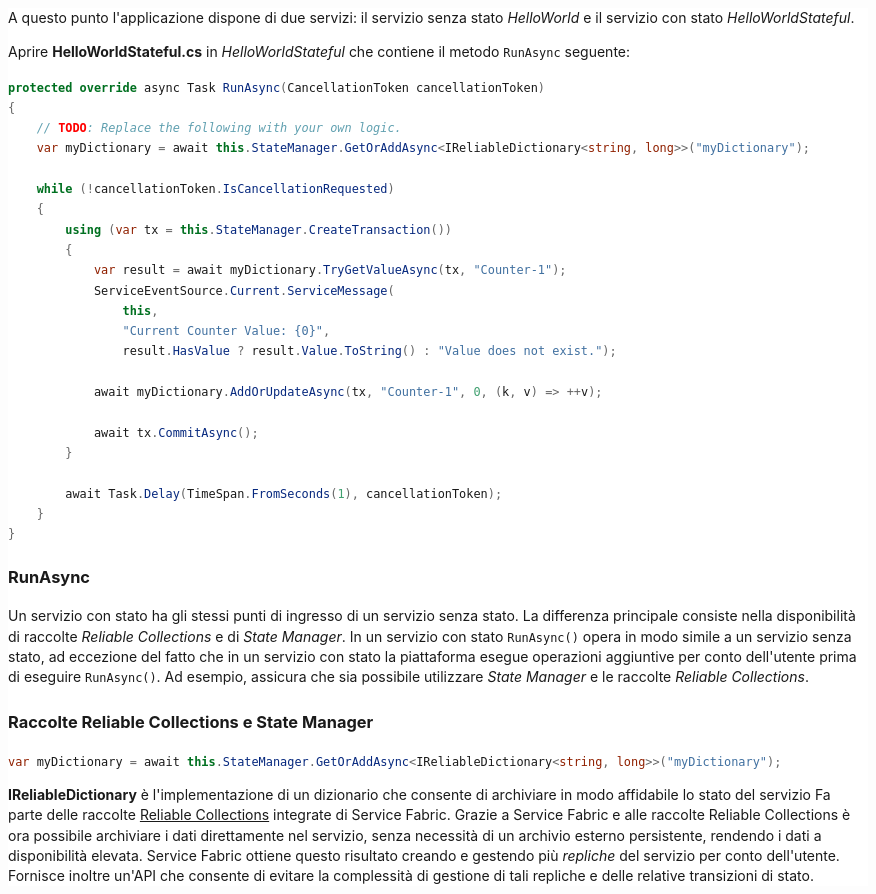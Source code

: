 A questo punto l'applicazione dispone di due servizi: il servizio senza stato *HelloWorld* e il servizio con stato *HelloWorldStateful*.

Aprire **HelloWorldStateful.cs** in *HelloWorldStateful* che contiene il metodo `RunAsync` seguente:

```C#
protected override async Task RunAsync(CancellationToken cancellationToken)
{
    // TODO: Replace the following with your own logic.
    var myDictionary = await this.StateManager.GetOrAddAsync<IReliableDictionary<string, long>>("myDictionary");

    while (!cancellationToken.IsCancellationRequested)
    {
        using (var tx = this.StateManager.CreateTransaction())
        {
            var result = await myDictionary.TryGetValueAsync(tx, "Counter-1");
            ServiceEventSource.Current.ServiceMessage(
                this,
                "Current Counter Value: {0}",
                result.HasValue ? result.Value.ToString() : "Value does not exist.");

            await myDictionary.AddOrUpdateAsync(tx, "Counter-1", 0, (k, v) => ++v);

            await tx.CommitAsync();
        }

        await Task.Delay(TimeSpan.FromSeconds(1), cancellationToken);
    }
}
```

### RunAsync

Un servizio con stato ha gli stessi punti di ingresso di un servizio senza stato. La differenza principale consiste nella disponibilità di raccolte *Reliable Collections* e di *State Manager*. In un servizio con stato `RunAsync()` opera in modo simile a un servizio senza stato, ad eccezione del fatto che in un servizio con stato la piattaforma esegue operazioni aggiuntive per conto dell'utente prima di eseguire `RunAsync()`. Ad esempio, assicura che sia possibile utilizzare *State Manager* e le raccolte *Reliable Collections*.

### Raccolte Reliable Collections e State Manager

```C#
var myDictionary = await this.StateManager.GetOrAddAsync<IReliableDictionary<string, long>>("myDictionary");
```

**IReliableDictionary** è l'implementazione di un dizionario che consente di archiviare in modo affidabile lo stato del servizio Fa parte delle raccolte [Reliable Collections](service-fabric-reliable-services-reliable-collections.md) integrate di Service Fabric. Grazie a Service Fabric e alle raccolte Reliable Collections è ora possibile archiviare i dati direttamente nel servizio, senza necessità di un archivio esterno persistente, rendendo i dati a disponibilità elevata. Service Fabric ottiene questo risultato creando e gestendo più *repliche* del servizio per conto dell'utente. Fornisce inoltre un'API che consente di evitare la complessità di gestione di tali repliche e delle relative transizioni di stato.
